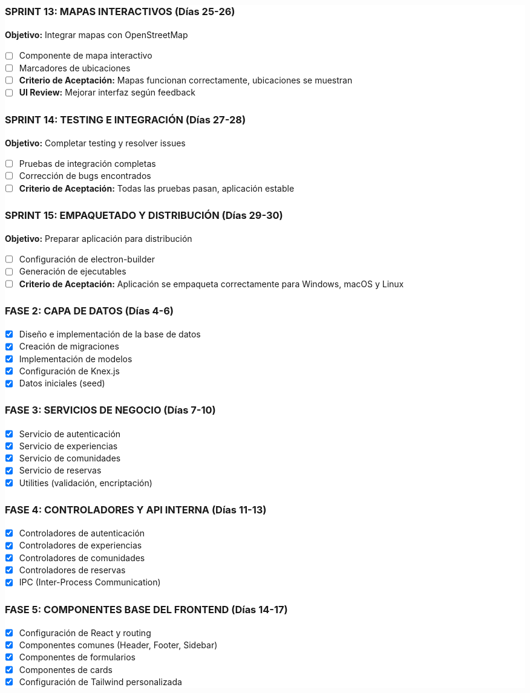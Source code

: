### **SPRINT 13: MAPAS INTERACTIVOS (Días 25-26)**

**Objetivo:** Integrar mapas con OpenStreetMap

- [ ] Componente de mapa interactivo
- [ ] Marcadores de ubicaciones
- [ ] **Criterio de Aceptación:** Mapas funcionan correctamente, ubicaciones se muestran
- [ ] **UI Review:** Mejorar interfaz según feedback

### **SPRINT 14: TESTING E INTEGRACIÓN (Días 27-28)**

**Objetivo:** Completar testing y resolver issues

- [ ] Pruebas de integración completas
- [ ] Corrección de bugs encontrados
- [ ] **Criterio de Aceptación:** Todas las pruebas pasan, aplicación estable

### **SPRINT 15: EMPAQUETADO Y DISTRIBUCIÓN (Días 29-30)**

**Objetivo:** Preparar aplicación para distribución

- [ ] Configuración de electron-builder
- [ ] Generación de ejecutables
- [ ] **Criterio de Aceptación:** Aplicación se empaqueta correctamente para Windows, macOS y Linux

### **FASE 2: CAPA DE DATOS (Días 4-6)**

- [x] Diseño e implementación de la base de datos
- [x] Creación de migraciones
- [x] Implementación de modelos
- [x] Configuración de Knex.js
- [x] Datos iniciales (seed)

### **FASE 3: SERVICIOS DE NEGOCIO (Días 7-10)**

- [x] Servicio de autenticación
- [x] Servicio de experiencias
- [x] Servicio de comunidades
- [x] Servicio de reservas
- [x] Utilities (validación, encriptación)

### **FASE 4: CONTROLADORES Y API INTERNA (Días 11-13)**

- [x] Controladores de autenticación
- [x] Controladores de experiencias
- [x] Controladores de comunidades
- [x] Controladores de reservas
- [x] IPC (Inter-Process Communication)

### **FASE 5: COMPONENTES BASE DEL FRONTEND (Días 14-17)**

- [x] Configuración de React y routing
- [x] Componentes comunes (Header, Footer, Sidebar)
- [x] Componentes de formularios
- [x] Componentes de cards
- [x] Configuración de Tailwind personalizada
